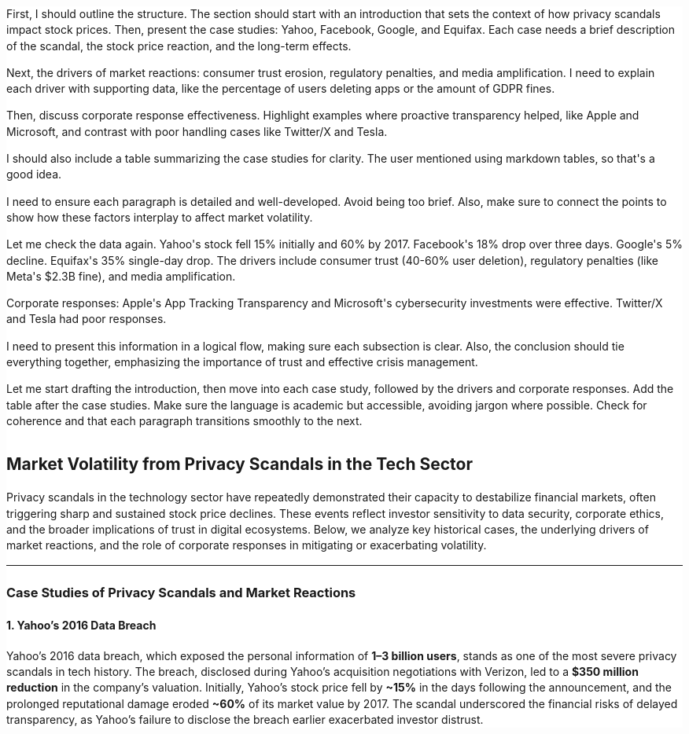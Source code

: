 First, I should outline the structure. The section should start with an introduction that sets the context of how privacy scandals impact stock prices. Then, present the case studies: Yahoo, Facebook, Google, and Equifax. Each case needs a brief description of the scandal, the stock price reaction, and the long-term effects. 

Next, the drivers of market reactions: consumer trust erosion, regulatory penalties, and media amplification. I need to explain each driver with supporting data, like the percentage of users deleting apps or the amount of GDPR fines. 

Then, discuss corporate response effectiveness. Highlight examples where proactive transparency helped, like Apple and Microsoft, and contrast with poor handling cases like Twitter/X and Tesla. 

I should also include a table summarizing the case studies for clarity. The user mentioned using markdown tables, so that's a good idea. 

I need to ensure each paragraph is detailed and well-developed. Avoid being too brief. Also, make sure to connect the points to show how these factors interplay to affect market volatility. 

Let me check the data again. Yahoo's stock fell 15% initially and 60% by 2017. Facebook's 18% drop over three days. Google's 5% decline. Equifax's 35% single-day drop. The drivers include consumer trust (40-60% user deletion), regulatory penalties (like Meta's $2.3B fine), and media amplification. 

Corporate responses: Apple's App Tracking Transparency and Microsoft's cybersecurity investments were effective. Twitter/X and Tesla had poor responses. 

I need to present this information in a logical flow, making sure each subsection is clear. Also, the conclusion should tie everything together, emphasizing the importance of trust and effective crisis management. 

Let me start drafting the introduction, then move into each case study, followed by the drivers and corporate responses. Add the table after the case studies. Make sure the language is academic but accessible, avoiding jargon where possible. Check for coherence and that each paragraph transitions smoothly to the next.
</think>

## Market Volatility from Privacy Scandals in the Tech Sector  

Privacy scandals in the technology sector have repeatedly demonstrated their capacity to destabilize financial markets, often triggering sharp and sustained stock price declines. These events reflect investor sensitivity to data security, corporate ethics, and the broader implications of trust in digital ecosystems. Below, we analyze key historical cases, the underlying drivers of market reactions, and the role of corporate responses in mitigating or exacerbating volatility.  

---

### **Case Studies of Privacy Scandals and Market Reactions**  

#### **1. Yahoo’s 2016 Data Breach**  
Yahoo’s 2016 data breach, which exposed the personal information of **1–3 billion users**, stands as one of the most severe privacy scandals in tech history. The breach, disclosed during Yahoo’s acquisition negotiations with Verizon, led to a **$350 million reduction** in the company’s valuation. Initially, Yahoo’s stock price fell by **~15%** in the days following the announcement, and the prolonged reputational damage eroded **~60%** of its market value by 2017. The scandal underscored the financial risks of delayed transparency, as Yahoo’s failure to disclose the breach earlier exacerbated investor distrust.  
